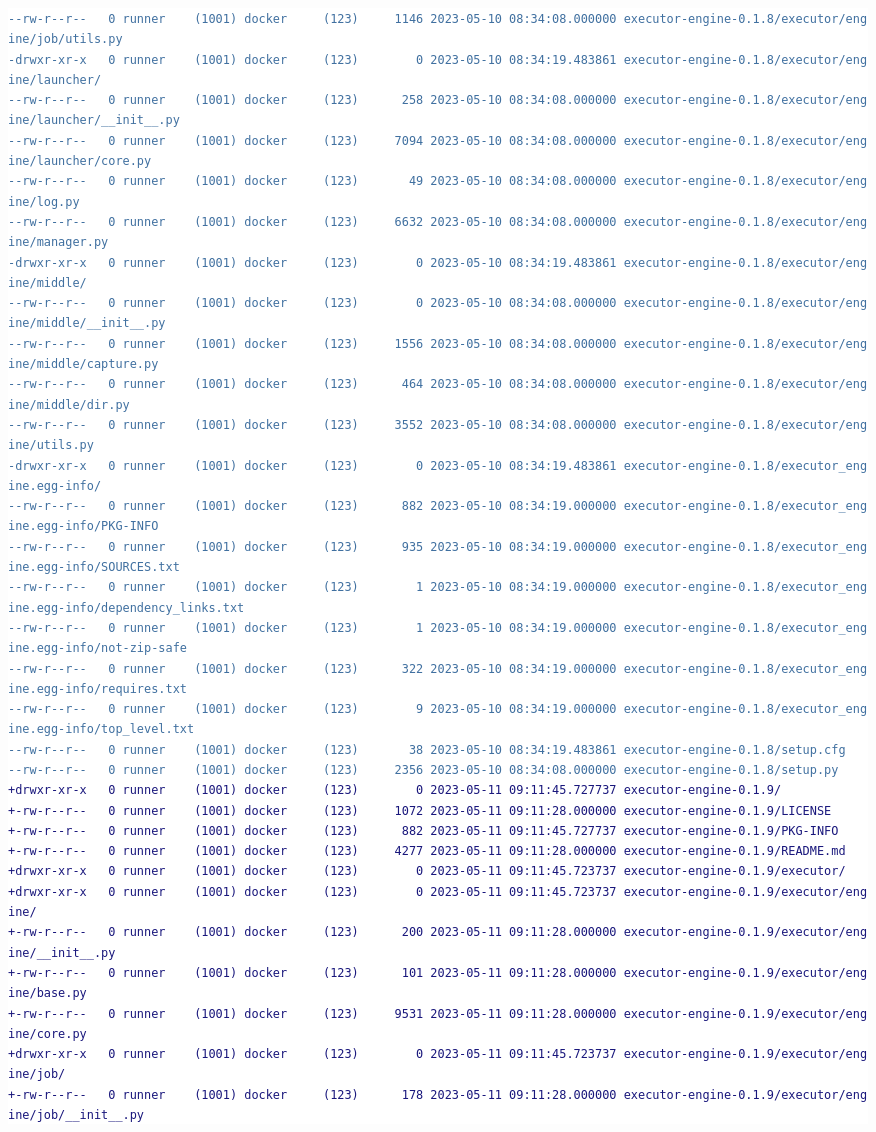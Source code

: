 ```diff
--rw-r--r--   0 runner    (1001) docker     (123)     1146 2023-05-10 08:34:08.000000 executor-engine-0.1.8/executor/engine/job/utils.py
-drwxr-xr-x   0 runner    (1001) docker     (123)        0 2023-05-10 08:34:19.483861 executor-engine-0.1.8/executor/engine/launcher/
--rw-r--r--   0 runner    (1001) docker     (123)      258 2023-05-10 08:34:08.000000 executor-engine-0.1.8/executor/engine/launcher/__init__.py
--rw-r--r--   0 runner    (1001) docker     (123)     7094 2023-05-10 08:34:08.000000 executor-engine-0.1.8/executor/engine/launcher/core.py
--rw-r--r--   0 runner    (1001) docker     (123)       49 2023-05-10 08:34:08.000000 executor-engine-0.1.8/executor/engine/log.py
--rw-r--r--   0 runner    (1001) docker     (123)     6632 2023-05-10 08:34:08.000000 executor-engine-0.1.8/executor/engine/manager.py
-drwxr-xr-x   0 runner    (1001) docker     (123)        0 2023-05-10 08:34:19.483861 executor-engine-0.1.8/executor/engine/middle/
--rw-r--r--   0 runner    (1001) docker     (123)        0 2023-05-10 08:34:08.000000 executor-engine-0.1.8/executor/engine/middle/__init__.py
--rw-r--r--   0 runner    (1001) docker     (123)     1556 2023-05-10 08:34:08.000000 executor-engine-0.1.8/executor/engine/middle/capture.py
--rw-r--r--   0 runner    (1001) docker     (123)      464 2023-05-10 08:34:08.000000 executor-engine-0.1.8/executor/engine/middle/dir.py
--rw-r--r--   0 runner    (1001) docker     (123)     3552 2023-05-10 08:34:08.000000 executor-engine-0.1.8/executor/engine/utils.py
-drwxr-xr-x   0 runner    (1001) docker     (123)        0 2023-05-10 08:34:19.483861 executor-engine-0.1.8/executor_engine.egg-info/
--rw-r--r--   0 runner    (1001) docker     (123)      882 2023-05-10 08:34:19.000000 executor-engine-0.1.8/executor_engine.egg-info/PKG-INFO
--rw-r--r--   0 runner    (1001) docker     (123)      935 2023-05-10 08:34:19.000000 executor-engine-0.1.8/executor_engine.egg-info/SOURCES.txt
--rw-r--r--   0 runner    (1001) docker     (123)        1 2023-05-10 08:34:19.000000 executor-engine-0.1.8/executor_engine.egg-info/dependency_links.txt
--rw-r--r--   0 runner    (1001) docker     (123)        1 2023-05-10 08:34:19.000000 executor-engine-0.1.8/executor_engine.egg-info/not-zip-safe
--rw-r--r--   0 runner    (1001) docker     (123)      322 2023-05-10 08:34:19.000000 executor-engine-0.1.8/executor_engine.egg-info/requires.txt
--rw-r--r--   0 runner    (1001) docker     (123)        9 2023-05-10 08:34:19.000000 executor-engine-0.1.8/executor_engine.egg-info/top_level.txt
--rw-r--r--   0 runner    (1001) docker     (123)       38 2023-05-10 08:34:19.483861 executor-engine-0.1.8/setup.cfg
--rw-r--r--   0 runner    (1001) docker     (123)     2356 2023-05-10 08:34:08.000000 executor-engine-0.1.8/setup.py
+drwxr-xr-x   0 runner    (1001) docker     (123)        0 2023-05-11 09:11:45.727737 executor-engine-0.1.9/
+-rw-r--r--   0 runner    (1001) docker     (123)     1072 2023-05-11 09:11:28.000000 executor-engine-0.1.9/LICENSE
+-rw-r--r--   0 runner    (1001) docker     (123)      882 2023-05-11 09:11:45.727737 executor-engine-0.1.9/PKG-INFO
+-rw-r--r--   0 runner    (1001) docker     (123)     4277 2023-05-11 09:11:28.000000 executor-engine-0.1.9/README.md
+drwxr-xr-x   0 runner    (1001) docker     (123)        0 2023-05-11 09:11:45.723737 executor-engine-0.1.9/executor/
+drwxr-xr-x   0 runner    (1001) docker     (123)        0 2023-05-11 09:11:45.723737 executor-engine-0.1.9/executor/engine/
+-rw-r--r--   0 runner    (1001) docker     (123)      200 2023-05-11 09:11:28.000000 executor-engine-0.1.9/executor/engine/__init__.py
+-rw-r--r--   0 runner    (1001) docker     (123)      101 2023-05-11 09:11:28.000000 executor-engine-0.1.9/executor/engine/base.py
+-rw-r--r--   0 runner    (1001) docker     (123)     9531 2023-05-11 09:11:28.000000 executor-engine-0.1.9/executor/engine/core.py
+drwxr-xr-x   0 runner    (1001) docker     (123)        0 2023-05-11 09:11:45.723737 executor-engine-0.1.9/executor/engine/job/
+-rw-r--r--   0 runner    (1001) docker     (123)      178 2023-05-11 09:11:28.000000 executor-engine-0.1.9/executor/engine/job/__init__.py
```